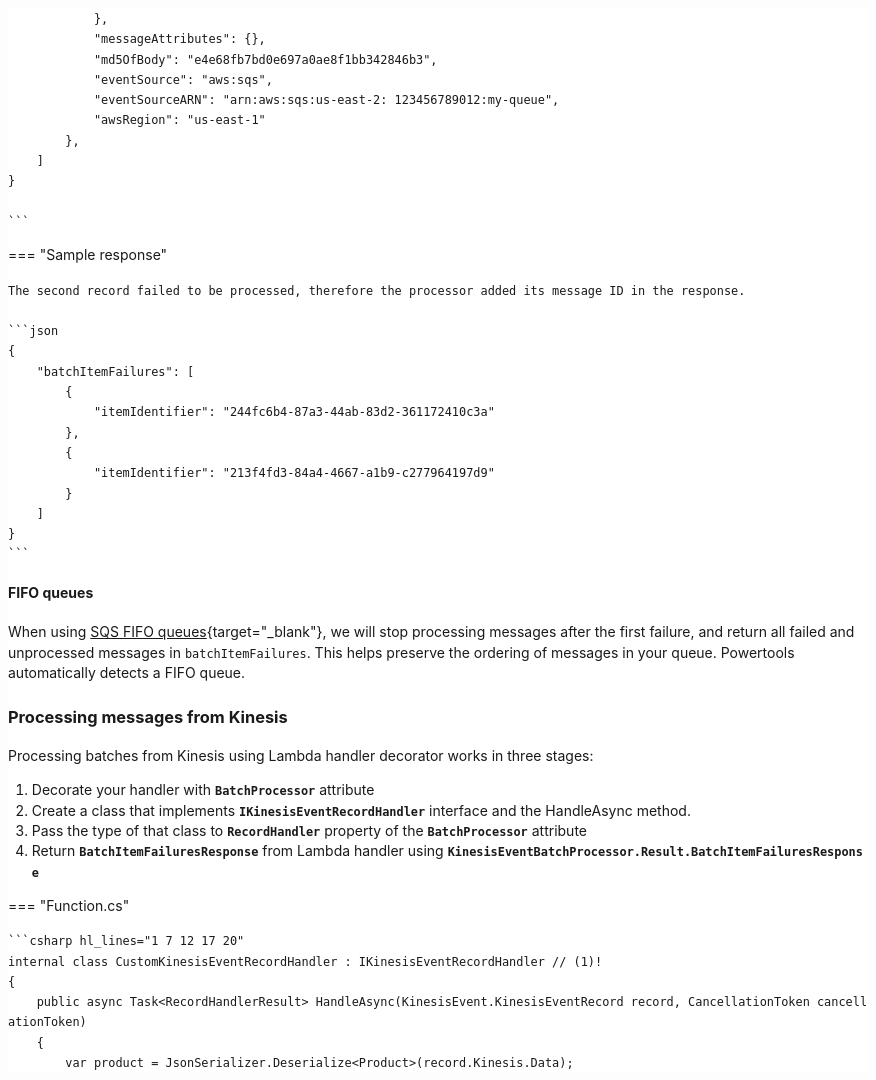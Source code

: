 				},
				"messageAttributes": {},
				"md5OfBody": "e4e68fb7bd0e697a0ae8f1bb342846b3",
				"eventSource": "aws:sqs",
				"eventSourceARN": "arn:aws:sqs:us-east-2: 123456789012:my-queue",
				"awsRegion": "us-east-1"
			},
		]
	}

    ```

=== "Sample response"

    The second record failed to be processed, therefore the processor added its message ID in the response.

    ```json
    {
		"batchItemFailures": [
			{
				"itemIdentifier": "244fc6b4-87a3-44ab-83d2-361172410c3a"
			},
			{
				"itemIdentifier": "213f4fd3-84a4-4667-a1b9-c277964197d9"
			}
		]
	}
    ```

#### FIFO queues

When using [SQS FIFO queues](https://docs.aws.amazon.com/AWSSimpleQueueService/latest/SQSDeveloperGuide/FIFO-queues.html){target="_blank"}, we will stop processing messages after the first failure, and return all failed and unprocessed messages in `batchItemFailures`.
This helps preserve the ordering of messages in your queue. Powertools automatically detects a FIFO queue.

### Processing messages from Kinesis

Processing batches from Kinesis using Lambda handler decorator works in three stages:

1. Decorate your handler with **`BatchProcessor`** attribute
2. Create a class that implements **`IKinesisEventRecordHandler`** interface and the HandleAsync method.
3. Pass the type of that class to  **`RecordHandler`** property of the **`BatchProcessor`** attribute
4. Return **`BatchItemFailuresResponse`** from Lambda handler using **`KinesisEventBatchProcessor.Result.BatchItemFailuresResponse`**

=== "Function.cs"

    ```csharp hl_lines="1 7 12 17 20"
	internal class CustomKinesisEventRecordHandler : IKinesisEventRecordHandler // (1)!
	{
		public async Task<RecordHandlerResult> HandleAsync(KinesisEvent.KinesisEventRecord record, CancellationToken cancellationToken)
		{
			var product = JsonSerializer.Deserialize<Product>(record.Kinesis.Data);
		